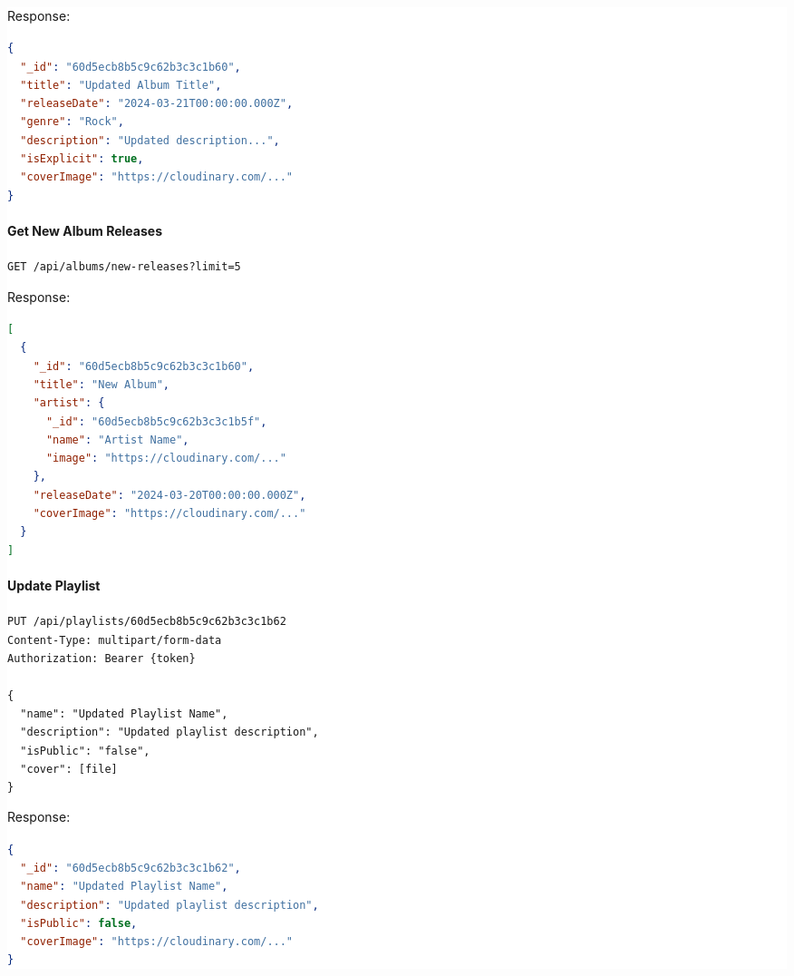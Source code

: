Response:

```json
{
  "_id": "60d5ecb8b5c9c62b3c3c1b60",
  "title": "Updated Album Title",
  "releaseDate": "2024-03-21T00:00:00.000Z",
  "genre": "Rock",
  "description": "Updated description...",
  "isExplicit": true,
  "coverImage": "https://cloudinary.com/..."
}
```

#### Get New Album Releases

```http
GET /api/albums/new-releases?limit=5
```

Response:

```json
[
  {
    "_id": "60d5ecb8b5c9c62b3c3c1b60",
    "title": "New Album",
    "artist": {
      "_id": "60d5ecb8b5c9c62b3c3c1b5f",
      "name": "Artist Name",
      "image": "https://cloudinary.com/..."
    },
    "releaseDate": "2024-03-20T00:00:00.000Z",
    "coverImage": "https://cloudinary.com/..."
  }
]
```

#### Update Playlist

```http
PUT /api/playlists/60d5ecb8b5c9c62b3c3c1b62
Content-Type: multipart/form-data
Authorization: Bearer {token}

{
  "name": "Updated Playlist Name",
  "description": "Updated playlist description",
  "isPublic": "false",
  "cover": [file]
}
```

Response:

```json
{
  "_id": "60d5ecb8b5c9c62b3c3c1b62",
  "name": "Updated Playlist Name",
  "description": "Updated playlist description",
  "isPublic": false,
  "coverImage": "https://cloudinary.com/..."
}
```
